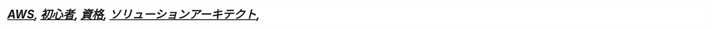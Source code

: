##### [AWS](https://qiita.com/tags/AWS), [初心者](https://qiita.com/tags/初心者), [資格](https://qiita.com/tags/資格), [ソリューションアーキテクト](https://qiita.com/tags/ソリューションアーキテクト), 

